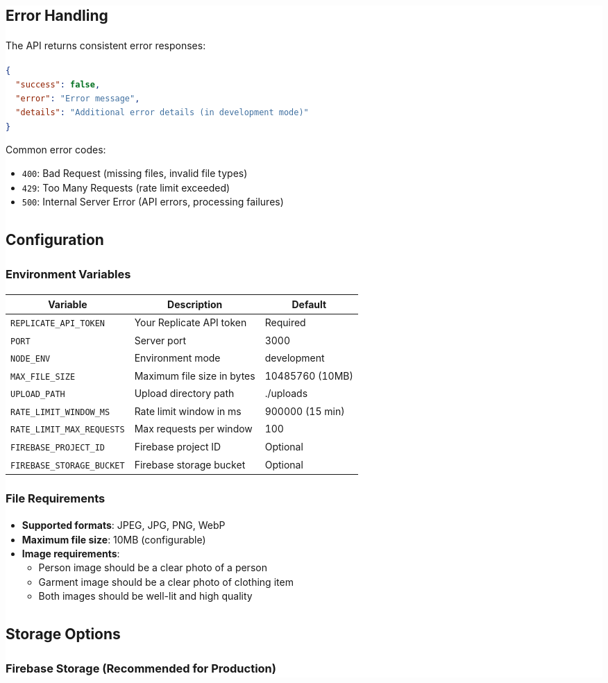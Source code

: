 ## Error Handling

The API returns consistent error responses:

```json
{
  "success": false,
  "error": "Error message",
  "details": "Additional error details (in development mode)"
}
```

Common error codes:
- `400`: Bad Request (missing files, invalid file types)
- `429`: Too Many Requests (rate limit exceeded)
- `500`: Internal Server Error (API errors, processing failures)

## Configuration

### Environment Variables

| Variable | Description | Default |
|----------|-------------|---------|
| `REPLICATE_API_TOKEN` | Your Replicate API token | Required |
| `PORT` | Server port | 3000 |
| `NODE_ENV` | Environment mode | development |
| `MAX_FILE_SIZE` | Maximum file size in bytes | 10485760 (10MB) |
| `UPLOAD_PATH` | Upload directory path | ./uploads |
| `RATE_LIMIT_WINDOW_MS` | Rate limit window in ms | 900000 (15 min) |
| `RATE_LIMIT_MAX_REQUESTS` | Max requests per window | 100 |
| `FIREBASE_PROJECT_ID` | Firebase project ID | Optional |
| `FIREBASE_STORAGE_BUCKET` | Firebase storage bucket | Optional |

### File Requirements

- **Supported formats**: JPEG, JPG, PNG, WebP
- **Maximum file size**: 10MB (configurable)
- **Image requirements**: 
  - Person image should be a clear photo of a person
  - Garment image should be a clear photo of clothing item
  - Both images should be well-lit and high quality

## Storage Options

### Firebase Storage (Recommended for Production)
